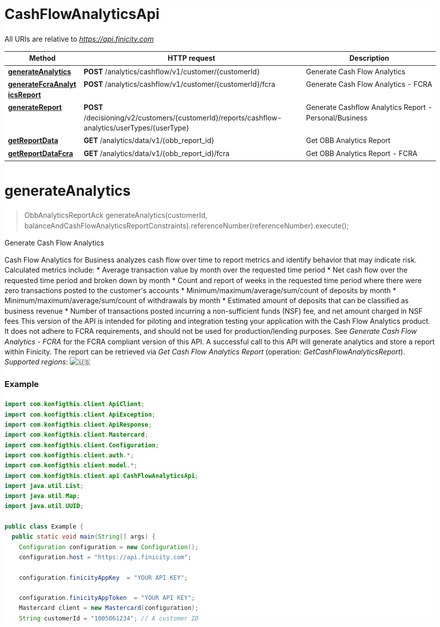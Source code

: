 # CashFlowAnalyticsApi

All URIs are relative to *https://api.finicity.com*

| Method | HTTP request | Description |
|------------- | ------------- | -------------|
| [**generateAnalytics**](CashFlowAnalyticsApi.md#generateAnalytics) | **POST** /analytics/cashflow/v1/customer/{customerId} | Generate Cash Flow Analytics |
| [**generateFcraAnalyticsReport**](CashFlowAnalyticsApi.md#generateFcraAnalyticsReport) | **POST** /analytics/cashflow/v1/customer/{customerId}/fcra | Generate Cash Flow Analytics - FCRA |
| [**generateReport**](CashFlowAnalyticsApi.md#generateReport) | **POST** /decisioning/v2/customers/{customerId}/reports/cashflow-analytics/userTypes/{userType} | Generate Cashflow Analytics Report - Personal/Business |
| [**getReportData**](CashFlowAnalyticsApi.md#getReportData) | **GET** /analytics/data/v1/{obb_report_id} | Get OBB Analytics Report |
| [**getReportDataFcra**](CashFlowAnalyticsApi.md#getReportDataFcra) | **GET** /analytics/data/v1/{obb_report_id}/fcra | Get OBB Analytics Report - FCRA |


<a name="generateAnalytics"></a>
# **generateAnalytics**
> ObbAnalyticsReportAck generateAnalytics(customerId, balanceAndCashFlowAnalyticsReportConstraints).referenceNumber(referenceNumber).execute();

Generate Cash Flow Analytics

Cash Flow Analytics for Business analyzes cash flow over time to report metrics and identify behavior that may indicate risk.  Calculated metrics include: * Average transaction value by month over the requested time period * Net cash flow over the requested time period and broken down by month * Count and report of weeks in the requested time period where there   were zero transactions posted to the customer&#39;s accounts  * Minimum/maximum/average/sum/count of deposits by month * Minimum/maximum/average/sum/count of withdrawals by month * Estimated amount of deposits that can be classified as business   revenue  * Number of transactions posted incurring a non-sufficient funds (NSF)   fee, and net amount charged in NSF fees   This version of the API is intended for piloting and integration testing your application with the Cash Flow Analytics product. It does not adhere to FCRA requirements, and should not be used for production/lending purposes. See _Generate Cash Flow Analytics - FCRA_ for the FCRA compliant version of this API.  A successful call to this API will generate analytics and store a report within Finicity. The report can be retrieved via _Get Cash Flow Analytics Report_ (operation: _GetCashFlowAnalyticsReport_).  _Supported regions_: ![🇺🇸](https://flagcdn.com/20x15/us.png)

### Example
```java
import com.konfigthis.client.ApiClient;
import com.konfigthis.client.ApiException;
import com.konfigthis.client.ApiResponse;
import com.konfigthis.client.Mastercard;
import com.konfigthis.client.Configuration;
import com.konfigthis.client.auth.*;
import com.konfigthis.client.model.*;
import com.konfigthis.client.api.CashFlowAnalyticsApi;
import java.util.List;
import java.util.Map;
import java.util.UUID;

public class Example {
  public static void main(String[] args) {
    Configuration configuration = new Configuration();
    configuration.host = "https://api.finicity.com";
    
    configuration.finicityAppKey  = "YOUR API KEY";
    
    configuration.finicityAppToken  = "YOUR API KEY";
    Mastercard client = new Mastercard(configuration);
    String customerId = "1005061234"; // A customer ID
```